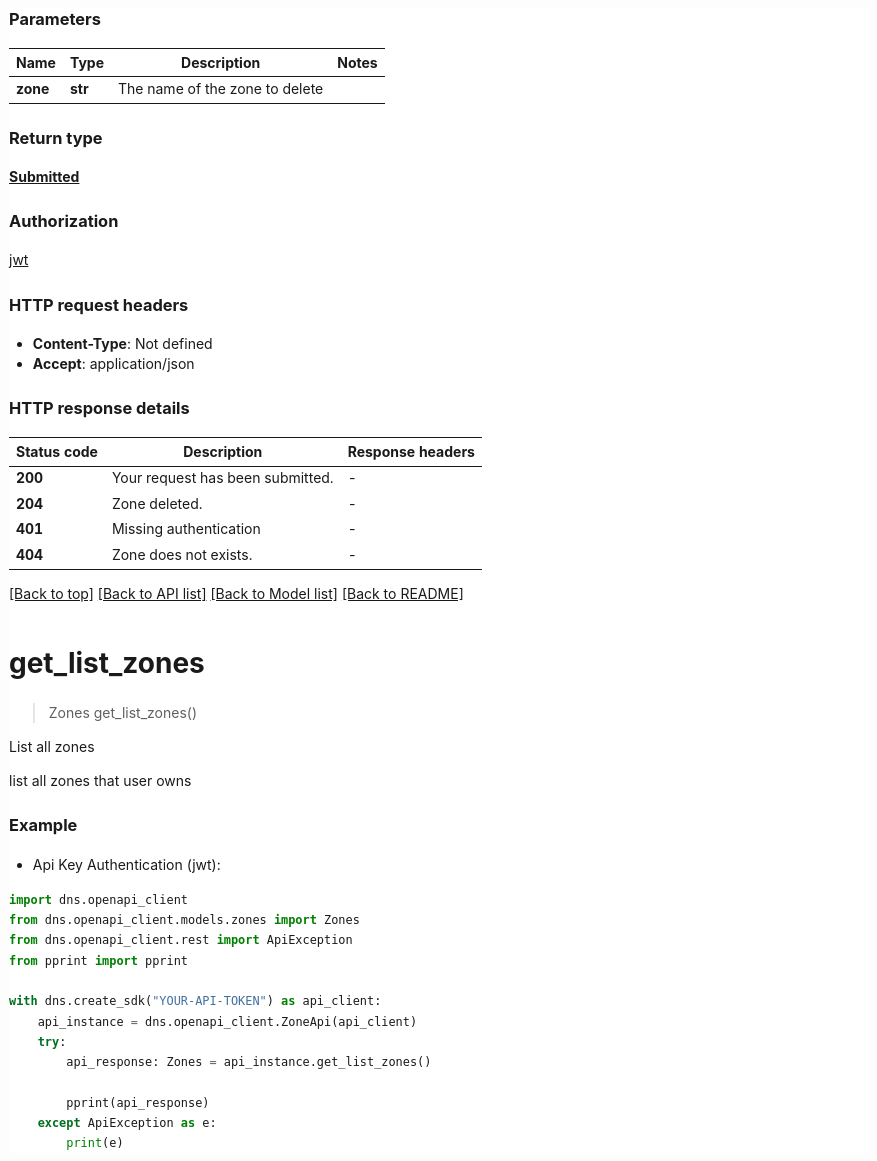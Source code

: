 
### Parameters

Name | Type | Description  | Notes
------------- | ------------- | ------------- | -------------
 **zone** | **str**| The name of the zone to delete | 

### Return type

[**Submitted**](Submitted.md)

### Authorization

[jwt](../README.md#jwt)

### HTTP request headers

 - **Content-Type**: Not defined
 - **Accept**: application/json

### HTTP response details
| Status code | Description | Response headers |
|-------------|-------------|------------------|
**200** | Your request has been submitted. |  -  |
**204** | Zone deleted. |  -  |
**401** | Missing authentication |  -  |
**404** | Zone does not exists. |  -  |

[[Back to top]](#) [[Back to API list]](../README.md#documentation-for-api-endpoints) [[Back to Model list]](../README.md#documentation-for-models) [[Back to README]](../README.md)

# **get_list_zones**
> Zones get_list_zones()

List all zones

list all zones that user owns

### Example

* Api Key Authentication (jwt):
```python
import dns.openapi_client
from dns.openapi_client.models.zones import Zones
from dns.openapi_client.rest import ApiException
from pprint import pprint

with dns.create_sdk("YOUR-API-TOKEN") as api_client:
    api_instance = dns.openapi_client.ZoneApi(api_client)
    try:
        api_response: Zones = api_instance.get_list_zones()
        
        pprint(api_response)
    except ApiException as e:
        print(e)

```
